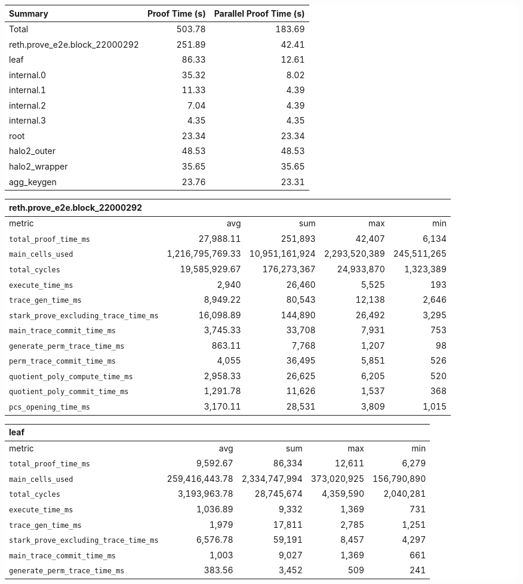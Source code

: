 | Summary | Proof Time (s) | Parallel Proof Time (s) |
|:---|---:|---:|
| Total |  503.78 |  183.69 |
| reth.prove_e2e.block_22000292 |  251.89 |  42.41 |
| leaf |  86.33 |  12.61 |
| internal.0 |  35.32 |  8.02 |
| internal.1 |  11.33 |  4.39 |
| internal.2 |  7.04 |  4.39 |
| internal.3 |  4.35 |  4.35 |
| root |  23.34 |  23.34 |
| halo2_outer |  48.53 |  48.53 |
| halo2_wrapper |  35.65 |  35.65 |
| agg_keygen |  23.76 |  23.31 |


| reth.prove_e2e.block_22000292 |||||
|:---|---:|---:|---:|---:|
|metric|avg|sum|max|min|
| `total_proof_time_ms ` |  27,988.11 |  251,893 |  42,407 |  6,134 |
| `main_cells_used     ` |  1,216,795,769.33 |  10,951,161,924 |  2,293,520,389 |  245,511,265 |
| `total_cycles        ` |  19,585,929.67 |  176,273,367 |  24,933,870 |  1,323,389 |
| `execute_time_ms     ` |  2,940 |  26,460 |  5,525 |  193 |
| `trace_gen_time_ms   ` |  8,949.22 |  80,543 |  12,138 |  2,646 |
| `stark_prove_excluding_trace_time_ms` |  16,098.89 |  144,890 |  26,492 |  3,295 |
| `main_trace_commit_time_ms` |  3,745.33 |  33,708 |  7,931 |  753 |
| `generate_perm_trace_time_ms` |  863.11 |  7,768 |  1,207 |  98 |
| `perm_trace_commit_time_ms` |  4,055 |  36,495 |  5,851 |  526 |
| `quotient_poly_compute_time_ms` |  2,958.33 |  26,625 |  6,205 |  520 |
| `quotient_poly_commit_time_ms` |  1,291.78 |  11,626 |  1,537 |  368 |
| `pcs_opening_time_ms ` |  3,170.11 |  28,531 |  3,809 |  1,015 |

| leaf |||||
|:---|---:|---:|---:|---:|
|metric|avg|sum|max|min|
| `total_proof_time_ms ` |  9,592.67 |  86,334 |  12,611 |  6,279 |
| `main_cells_used     ` |  259,416,443.78 |  2,334,747,994 |  373,020,925 |  156,790,890 |
| `total_cycles        ` |  3,193,963.78 |  28,745,674 |  4,359,590 |  2,040,281 |
| `execute_time_ms     ` |  1,036.89 |  9,332 |  1,369 |  731 |
| `trace_gen_time_ms   ` |  1,979 |  17,811 |  2,785 |  1,251 |
| `stark_prove_excluding_trace_time_ms` |  6,576.78 |  59,191 |  8,457 |  4,297 |
| `main_trace_commit_time_ms` |  1,003 |  9,027 |  1,369 |  661 |
| `generate_perm_trace_time_ms` |  383.56 |  3,452 |  509 |  241 |